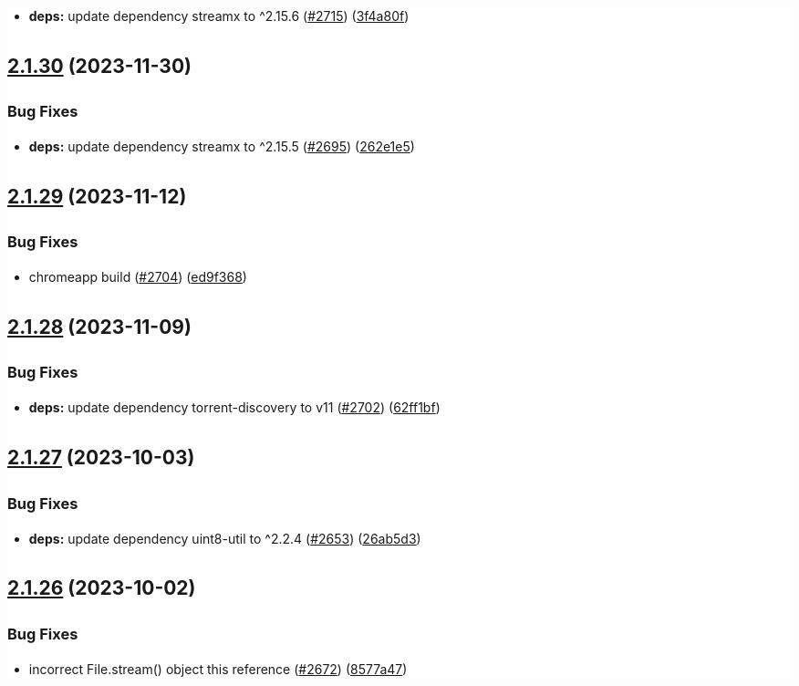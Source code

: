 * **deps:** update dependency streamx to ^2.15.6 ([#2715](https://github.com/webtorrent/webtorrent/issues/2715)) ([3f4a80f](https://github.com/webtorrent/webtorrent/commit/3f4a80f8cea979d1d18329aec097bcdb22a9f2bc))

## [2.1.30](https://github.com/webtorrent/webtorrent/compare/v2.1.29...v2.1.30) (2023-11-30)


### Bug Fixes

* **deps:** update dependency streamx to ^2.15.5 ([#2695](https://github.com/webtorrent/webtorrent/issues/2695)) ([262e1e5](https://github.com/webtorrent/webtorrent/commit/262e1e5c66815a3a3f5ebd1d408c1dd5e7cd60da))

## [2.1.29](https://github.com/webtorrent/webtorrent/compare/v2.1.28...v2.1.29) (2023-11-12)


### Bug Fixes

* chromeapp build ([#2704](https://github.com/webtorrent/webtorrent/issues/2704)) ([ed9f368](https://github.com/webtorrent/webtorrent/commit/ed9f368fbbcb076f963e26a627ef6bc36b91a4b2))

## [2.1.28](https://github.com/webtorrent/webtorrent/compare/v2.1.27...v2.1.28) (2023-11-09)


### Bug Fixes

* **deps:** update dependency torrent-discovery to v11 ([#2702](https://github.com/webtorrent/webtorrent/issues/2702)) ([62ff1bf](https://github.com/webtorrent/webtorrent/commit/62ff1bf6559474eb114f131c30eed18ff485afc0))

## [2.1.27](https://github.com/webtorrent/webtorrent/compare/v2.1.26...v2.1.27) (2023-10-03)


### Bug Fixes

* **deps:** update dependency uint8-util to ^2.2.4 ([#2653](https://github.com/webtorrent/webtorrent/issues/2653)) ([26ab5d3](https://github.com/webtorrent/webtorrent/commit/26ab5d3e2196cc92edde3d89c1b8877a1385700a))

## [2.1.26](https://github.com/webtorrent/webtorrent/compare/v2.1.25...v2.1.26) (2023-10-02)


### Bug Fixes

* incorrect File.stream() object this reference ([#2672](https://github.com/webtorrent/webtorrent/issues/2672)) ([8577a47](https://github.com/webtorrent/webtorrent/commit/8577a4719e32ece57f8e9d30df4c7e819e1b0f70))
